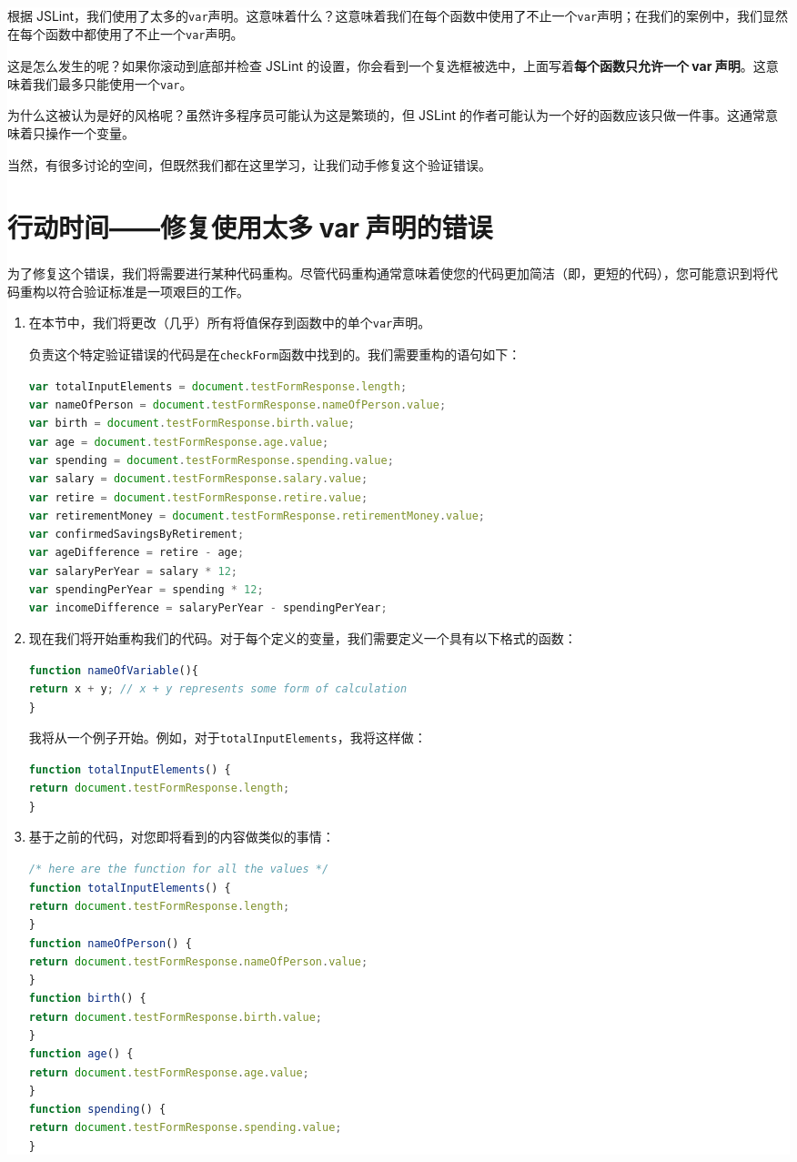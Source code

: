 根据 JSLint，我们使用了太多的`var`声明。这意味着什么？这意味着我们在每个函数中使用了不止一个`var`声明；在我们的案例中，我们显然在每个函数中都使用了不止一个`var`声明。

这是怎么发生的呢？如果你滚动到底部并检查 JSLint 的设置，你会看到一个复选框被选中，上面写着**每个函数只允许一个 var 声明**。这意味着我们最多只能使用一个`var`。

为什么这被认为是好的风格呢？虽然许多程序员可能认为这是繁琐的，但 JSLint 的作者可能认为一个好的函数应该只做一件事。这通常意味着只操作一个变量。

当然，有很多讨论的空间，但既然我们都在这里学习，让我们动手修复这个验证错误。

# 行动时间——修复使用太多 var 声明的错误

为了修复这个错误，我们将需要进行某种代码重构。尽管代码重构通常意味着使您的代码更加简洁（即，更短的代码），您可能意识到将代码重构以符合验证标准是一项艰巨的工作。

1.  在本节中，我们将更改（几乎）所有将值保存到函数中的单个`var`声明。

    负责这个特定验证错误的代码是在`checkForm`函数中找到的。我们需要重构的语句如下：

    ```js
    var totalInputElements = document.testFormResponse.length;
    var nameOfPerson = document.testFormResponse.nameOfPerson.value;
    var birth = document.testFormResponse.birth.value;
    var age = document.testFormResponse.age.value;
    var spending = document.testFormResponse.spending.value;
    var salary = document.testFormResponse.salary.value;
    var retire = document.testFormResponse.retire.value;
    var retirementMoney = document.testFormResponse.retirementMoney.value;
    var confirmedSavingsByRetirement;
    var ageDifference = retire - age;
    var salaryPerYear = salary * 12;
    var spendingPerYear = spending * 12;
    var incomeDifference = salaryPerYear - spendingPerYear;

    ```

1.  现在我们将开始重构我们的代码。对于每个定义的变量，我们需要定义一个具有以下格式的函数：

    ```js
    function nameOfVariable(){
    return x + y; // x + y represents some form of calculation
    }

    ```

    我将从一个例子开始。例如，对于`totalInputElements`，我将这样做：

    ```js
    function totalInputElements() {
    return document.testFormResponse.length;
    }

    ```

1.  基于之前的代码，对您即将看到的内容做类似的事情：

    ```js
    /* here are the function for all the values */
    function totalInputElements() {
    return document.testFormResponse.length;
    }
    function nameOfPerson() {
    return document.testFormResponse.nameOfPerson.value;
    }
    function birth() {
    return document.testFormResponse.birth.value;
    }
    function age() {
    return document.testFormResponse.age.value;
    }
    function spending() {
    return document.testFormResponse.spending.value;
    }